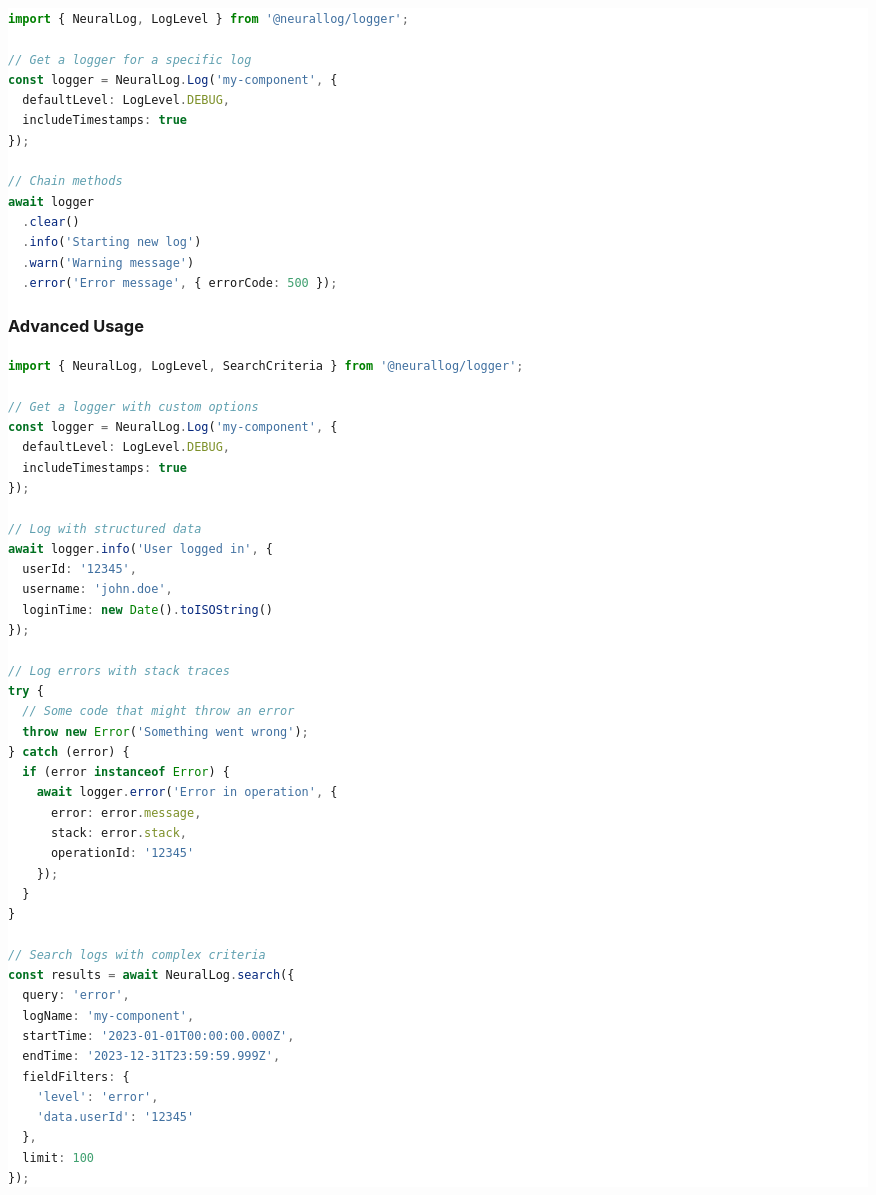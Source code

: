 ```typescript
import { NeuralLog, LogLevel } from '@neurallog/logger';

// Get a logger for a specific log
const logger = NeuralLog.Log('my-component', {
  defaultLevel: LogLevel.DEBUG,
  includeTimestamps: true
});

// Chain methods
await logger
  .clear()
  .info('Starting new log')
  .warn('Warning message')
  .error('Error message', { errorCode: 500 });
```

### Advanced Usage

```typescript
import { NeuralLog, LogLevel, SearchCriteria } from '@neurallog/logger';

// Get a logger with custom options
const logger = NeuralLog.Log('my-component', {
  defaultLevel: LogLevel.DEBUG,
  includeTimestamps: true
});

// Log with structured data
await logger.info('User logged in', {
  userId: '12345',
  username: 'john.doe',
  loginTime: new Date().toISOString()
});

// Log errors with stack traces
try {
  // Some code that might throw an error
  throw new Error('Something went wrong');
} catch (error) {
  if (error instanceof Error) {
    await logger.error('Error in operation', {
      error: error.message,
      stack: error.stack,
      operationId: '12345'
    });
  }
}

// Search logs with complex criteria
const results = await NeuralLog.search({
  query: 'error',
  logName: 'my-component',
  startTime: '2023-01-01T00:00:00.000Z',
  endTime: '2023-12-31T23:59:59.999Z',
  fieldFilters: {
    'level': 'error',
    'data.userId': '12345'
  },
  limit: 100
});
```
